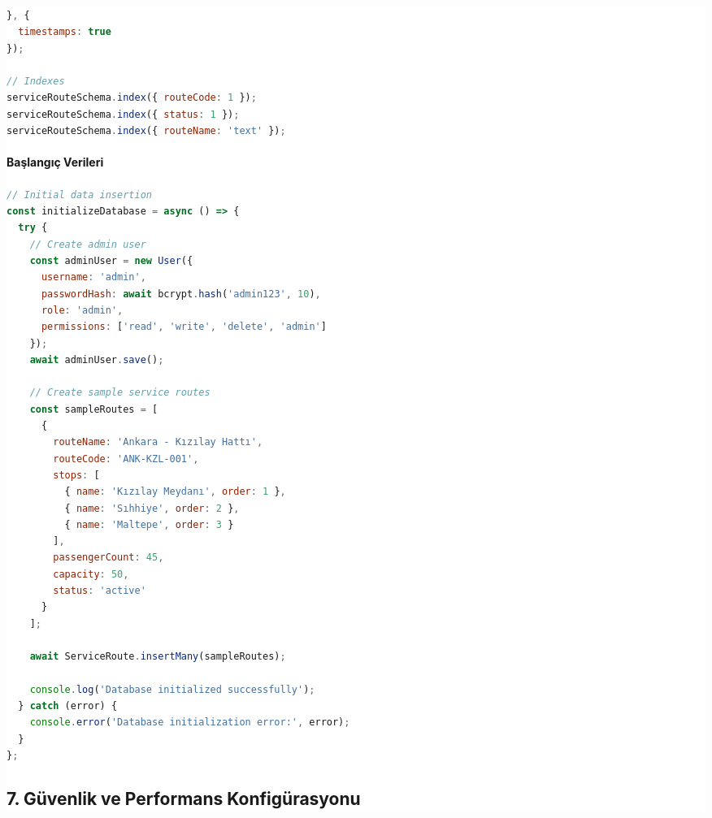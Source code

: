 ```javascript
}, {
  timestamps: true
});

// Indexes
serviceRouteSchema.index({ routeCode: 1 });
serviceRouteSchema.index({ status: 1 });
serviceRouteSchema.index({ routeName: 'text' });
```

#### Başlangıç Verileri
```javascript
// Initial data insertion
const initializeDatabase = async () => {
  try {
    // Create admin user
    const adminUser = new User({
      username: 'admin',
      passwordHash: await bcrypt.hash('admin123', 10),
      role: 'admin',
      permissions: ['read', 'write', 'delete', 'admin']
    });
    await adminUser.save();
    
    // Create sample service routes
    const sampleRoutes = [
      {
        routeName: 'Ankara - Kızılay Hattı',
        routeCode: 'ANK-KZL-001',
        stops: [
          { name: 'Kızılay Meydanı', order: 1 },
          { name: 'Sıhhiye', order: 2 },
          { name: 'Maltepe', order: 3 }
        ],
        passengerCount: 45,
        capacity: 50,
        status: 'active'
      }
    ];
    
    await ServiceRoute.insertMany(sampleRoutes);
    
    console.log('Database initialized successfully');
  } catch (error) {
    console.error('Database initialization error:', error);
  }
};
```

## 7. Güvenlik ve Performans Konfigürasyonu
